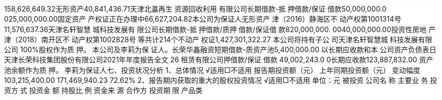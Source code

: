 158,626,649.32无形资产40,841,436.71天津北瀛再生
资源回收利用
有限公司长期借款-抵
押借款/保证
借款50,000,000.0
025,000,000.00固定资产
产权证正在办理中66,627,204.82本公司为保证人无形资产
津（2016）静海区不
动产权第1001314号11,576,637.36天津名轩智慧
城科技发展有
限公司长期借款-抵
押借款/质押
借款/保证借
款820,000,000.
0040,000,000.00投资性房地
产津（2018）南开区不
动产权第1002828号
等共计214个不动产
权证1,427,301,322.27
本公司将持有子公
司天津名轩智慧城
科技发展有限公司
100%股权作为质
押。
本公司及李莉为保
证人。长荣华鑫融资短期借款-质资产池5,400,000.00
以长期应收款和本
公司资产负债表日天津长荣科技集团股份有限公司2021年年度报告全文
26
租赁有限公司押借款/保证
借款
49,002,243.0
0长期应收款123,887,832.00
资产池余额作为质
押。
李莉为保证人七、投资状况分析
1、总体情况
√适用□不适用
报告期投资额（元）
上年同期投资额（元）
变动幅度
103,215,400.00
171,469,940.23
72.62%
2、报告期内获取的重大的股权投资情况
√适用□不适用
单位：元
被投资
公司名
称
主要业
务
投资方
式
投资金
额
持股比
例
资金来
源
合作方
投资期
限
产品类